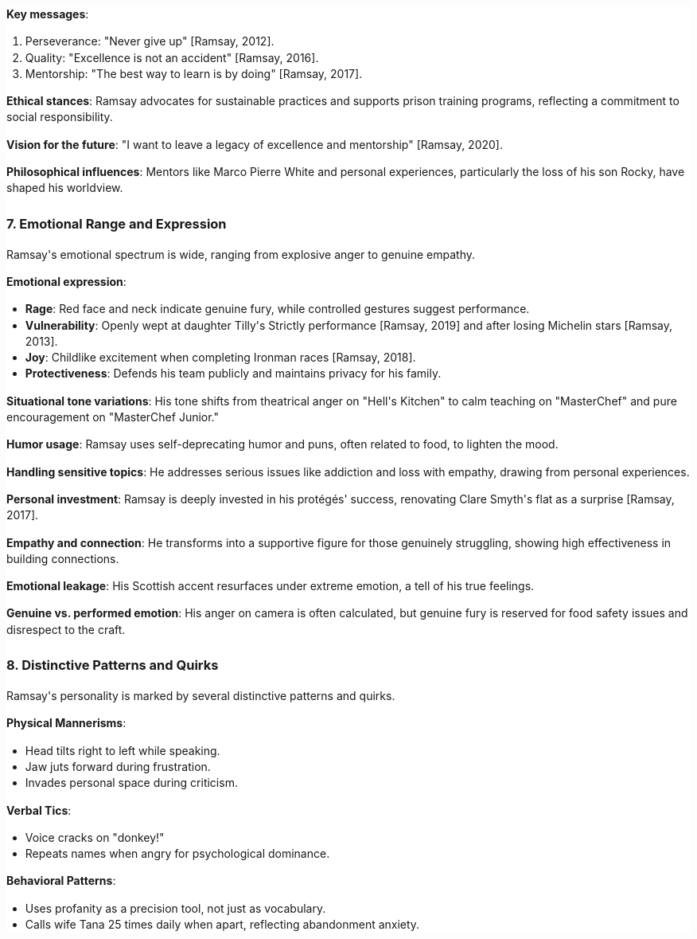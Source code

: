 **Key messages**:
1. Perseverance: "Never give up" [Ramsay, 2012].
2. Quality: "Excellence is not an accident" [Ramsay, 2016].
3. Mentorship: "The best way to learn is by doing" [Ramsay, 2017].

**Ethical stances**: Ramsay advocates for sustainable practices and supports prison training programs, reflecting a commitment to social responsibility.

**Vision for the future**: "I want to leave a legacy of excellence and mentorship" [Ramsay, 2020].

**Philosophical influences**: Mentors like Marco Pierre White and personal experiences, particularly the loss of his son Rocky, have shaped his worldview.

### 7. Emotional Range and Expression
Ramsay's emotional spectrum is wide, ranging from explosive anger to genuine empathy.

**Emotional expression**:
- **Rage**: Red face and neck indicate genuine fury, while controlled gestures suggest performance.
- **Vulnerability**: Openly wept at daughter Tilly's Strictly performance [Ramsay, 2019] and after losing Michelin stars [Ramsay, 2013].
- **Joy**: Childlike excitement when completing Ironman races [Ramsay, 2018].
- **Protectiveness**: Defends his team publicly and maintains privacy for his family.

**Situational tone variations**: His tone shifts from theatrical anger on "Hell's Kitchen" to calm teaching on "MasterChef" and pure encouragement on "MasterChef Junior."

**Humor usage**: Ramsay uses self-deprecating humor and puns, often related to food, to lighten the mood.

**Handling sensitive topics**: He addresses serious issues like addiction and loss with empathy, drawing from personal experiences.

**Personal investment**: Ramsay is deeply invested in his protégés' success, renovating Clare Smyth's flat as a surprise [Ramsay, 2017].

**Empathy and connection**: He transforms into a supportive figure for those genuinely struggling, showing high effectiveness in building connections.

**Emotional leakage**: His Scottish accent resurfaces under extreme emotion, a tell of his true feelings.

**Genuine vs. performed emotion**: His anger on camera is often calculated, but genuine fury is reserved for food safety issues and disrespect to the craft.

### 8. Distinctive Patterns and Quirks
Ramsay's personality is marked by several distinctive patterns and quirks.

**Physical Mannerisms**:
- Head tilts right to left while speaking.
- Jaw juts forward during frustration.
- Invades personal space during criticism.

**Verbal Tics**:
- Voice cracks on "donkey!"
- Repeats names when angry for psychological dominance.

**Behavioral Patterns**:
- Uses profanity as a precision tool, not just as vocabulary.
- Calls wife Tana 25 times daily when apart, reflecting abandonment anxiety.
